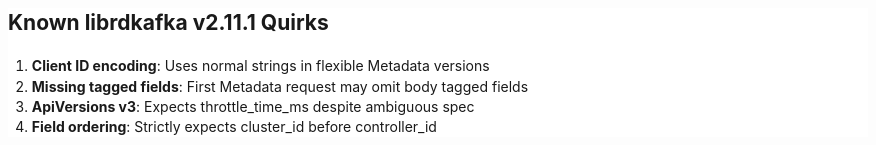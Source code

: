 ## Known librdkafka v2.11.1 Quirks

1. **Client ID encoding**: Uses normal strings in flexible Metadata versions
2. **Missing tagged fields**: First Metadata request may omit body tagged fields
3. **ApiVersions v3**: Expects throttle_time_ms despite ambiguous spec
4. **Field ordering**: Strictly expects cluster_id before controller_id
